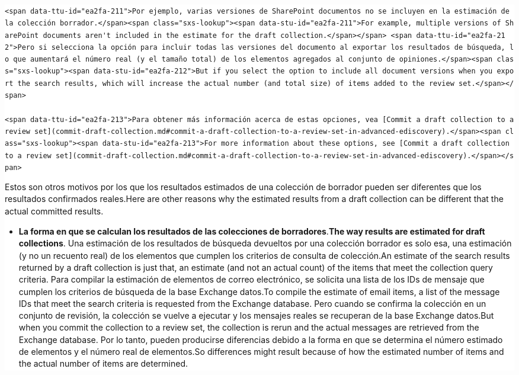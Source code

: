     <span data-ttu-id="ea2fa-211">Por ejemplo, varias versiones de SharePoint documentos no se incluyen en la estimación de la colección borrador.</span><span class="sxs-lookup"><span data-stu-id="ea2fa-211">For example, multiple versions of SharePoint documents aren't included in the estimate for the draft collection.</span></span> <span data-ttu-id="ea2fa-212">Pero si selecciona la opción para incluir todas las versiones del documento al exportar los resultados de búsqueda, lo que aumentará el número real (y el tamaño total) de los elementos agregados al conjunto de opiniones.</span><span class="sxs-lookup"><span data-stu-id="ea2fa-212">But if you select the option to include all document versions when you export the search results, which will increase the actual number (and total size) of items added to the review set.</span></span> 

    <span data-ttu-id="ea2fa-213">Para obtener más información acerca de estas opciones, vea [Commit a draft collection to a review set](commit-draft-collection.md#commit-a-draft-collection-to-a-review-set-in-advanced-ediscovery).</span><span class="sxs-lookup"><span data-stu-id="ea2fa-213">For more information about these options, see [Commit a draft collection to a review set](commit-draft-collection.md#commit-a-draft-collection-to-a-review-set-in-advanced-ediscovery).</span></span> 

<span data-ttu-id="ea2fa-214">Estos son otros motivos por los que los resultados estimados de una colección de borrador pueden ser diferentes que los resultados confirmados reales.</span><span class="sxs-lookup"><span data-stu-id="ea2fa-214">Here are other reasons why the estimated results from a draft collection can be different that the actual committed results.</span></span>

- <span data-ttu-id="ea2fa-215">**La forma en que se calculan los resultados de las colecciones de borradores**.</span><span class="sxs-lookup"><span data-stu-id="ea2fa-215">**The way results are estimated for draft collections**.</span></span> <span data-ttu-id="ea2fa-216">Una estimación de los resultados de búsqueda devueltos por una colección borrador es solo esa, una estimación (y no un recuento real) de los elementos que cumplen los criterios de consulta de colección.</span><span class="sxs-lookup"><span data-stu-id="ea2fa-216">An estimate of the search results returned by a draft collection is just that, an estimate (and not an actual count) of the items that meet the collection query criteria.</span></span> <span data-ttu-id="ea2fa-217">Para compilar la estimación de elementos de correo electrónico, se solicita una lista de los IDs de mensaje que cumplen los criterios de búsqueda de la base Exchange datos.</span><span class="sxs-lookup"><span data-stu-id="ea2fa-217">To compile the estimate of email items, a list of the message IDs that meet the search criteria is requested from the Exchange database.</span></span> <span data-ttu-id="ea2fa-218">Pero cuando se confirma la colección en un conjunto de revisión, la colección se vuelve a ejecutar y los mensajes reales se recuperan de la base Exchange datos.</span><span class="sxs-lookup"><span data-stu-id="ea2fa-218">But when you commit the collection to a review set, the collection is rerun and the actual messages are retrieved from the Exchange database.</span></span> <span data-ttu-id="ea2fa-219">Por lo tanto, pueden producirse diferencias debido a la forma en que se determina el número estimado de elementos y el número real de elementos.</span><span class="sxs-lookup"><span data-stu-id="ea2fa-219">So differences might result because of how the estimated number of items and the actual number of items are determined.</span></span>
